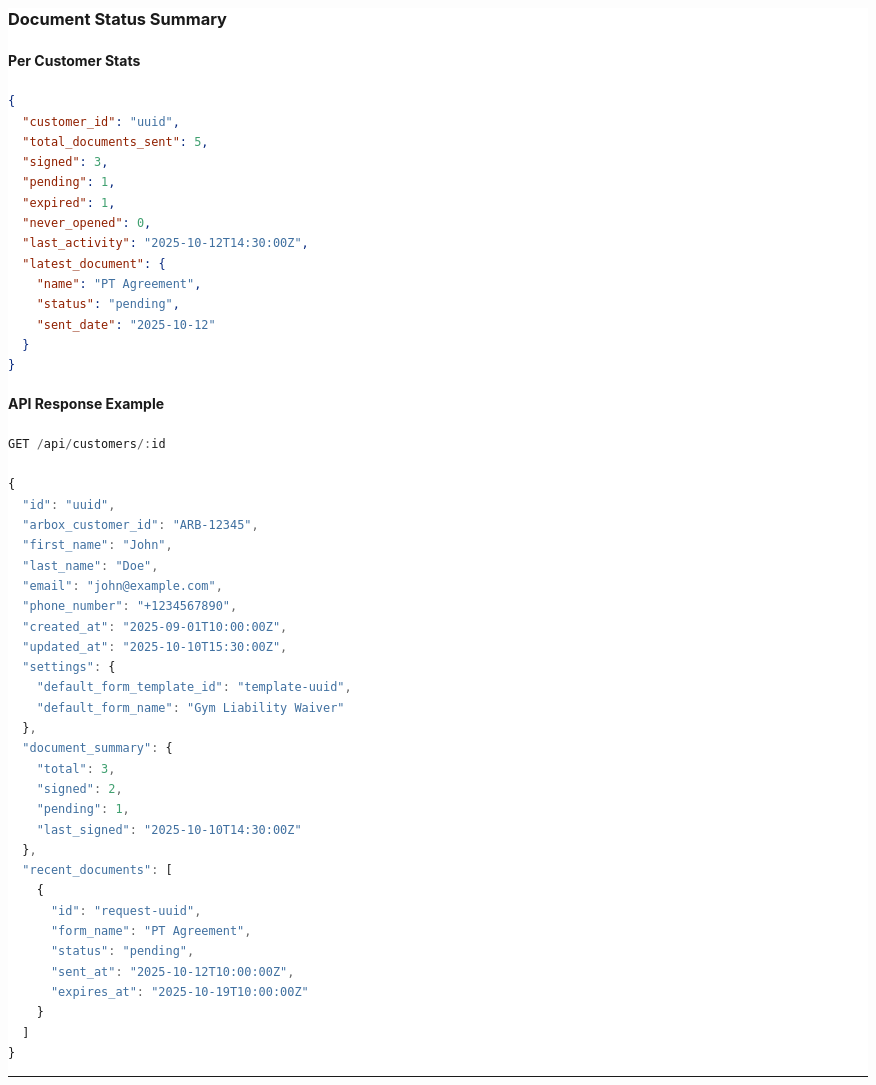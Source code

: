 ### Document Status Summary

#### Per Customer Stats
```json
{
  "customer_id": "uuid",
  "total_documents_sent": 5,
  "signed": 3,
  "pending": 1,
  "expired": 1,
  "never_opened": 0,
  "last_activity": "2025-10-12T14:30:00Z",
  "latest_document": {
    "name": "PT Agreement",
    "status": "pending",
    "sent_date": "2025-10-12"
  }
}
```

#### API Response Example
```javascript
GET /api/customers/:id

{
  "id": "uuid",
  "arbox_customer_id": "ARB-12345",
  "first_name": "John",
  "last_name": "Doe",
  "email": "john@example.com",
  "phone_number": "+1234567890",
  "created_at": "2025-09-01T10:00:00Z",
  "updated_at": "2025-10-10T15:30:00Z",
  "settings": {
    "default_form_template_id": "template-uuid",
    "default_form_name": "Gym Liability Waiver"
  },
  "document_summary": {
    "total": 3,
    "signed": 2,
    "pending": 1,
    "last_signed": "2025-10-10T14:30:00Z"
  },
  "recent_documents": [
    {
      "id": "request-uuid",
      "form_name": "PT Agreement",
      "status": "pending",
      "sent_at": "2025-10-12T10:00:00Z",
      "expires_at": "2025-10-19T10:00:00Z"
    }
  ]
}
```

---